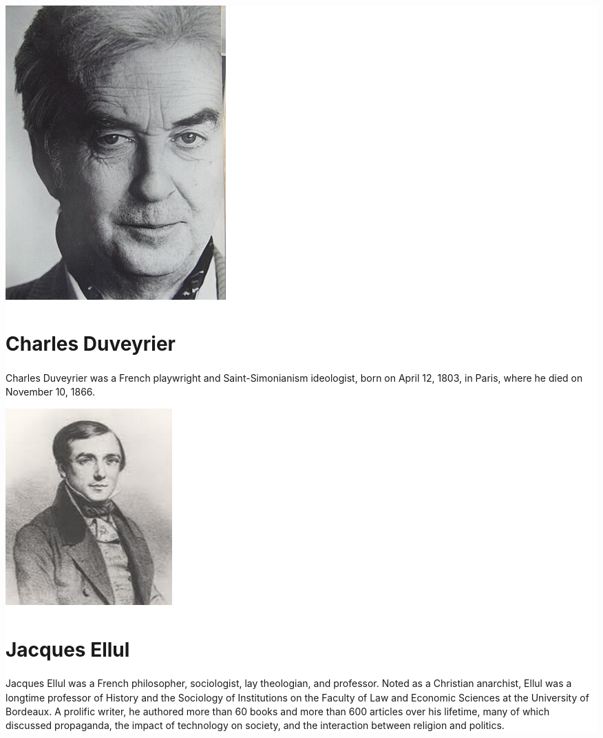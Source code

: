 ![Gilbert Durand](jpg/Gilbert_Durand.jpg)

# Charles Duveyrier

Charles Duveyrier was a French playwright and Saint-Simonianism ideologist, born on April 12, 1803, in Paris, where he died on November 10, 1866.

![Charles Duveyrier](jpg/Charles_Duveyrier.jpg)

# Jacques Ellul

Jacques Ellul was a French philosopher, sociologist, lay theologian, and professor. Noted as a Christian anarchist, Ellul was a longtime professor of History and the Sociology of Institutions on the Faculty of Law and Economic Sciences at the University of Bordeaux. A prolific writer, he authored more than 60 books and more than 600 articles over his lifetime, many of which discussed propaganda, the impact of technology on society, and the interaction between religion and politics.
